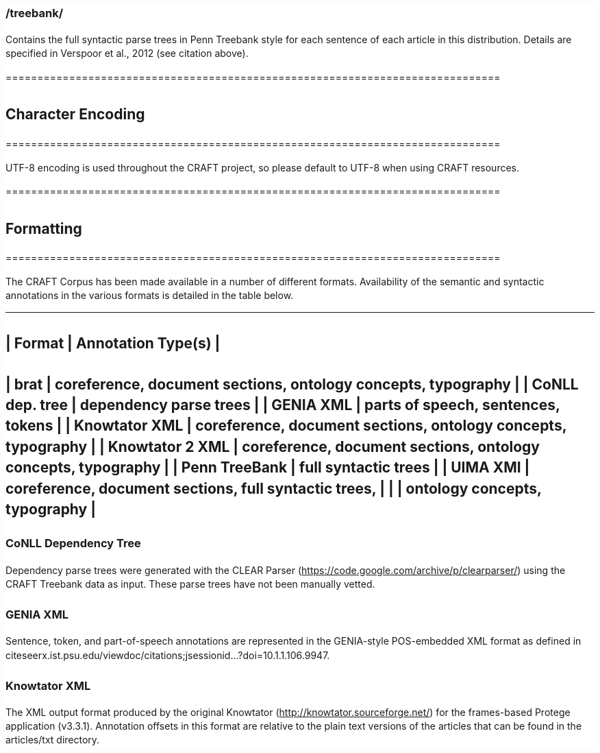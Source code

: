 ### /treebank/
Contains the full syntactic parse trees in Penn Treebank style for each sentence of each article in this distribution.  Details are specified in Verspoor et al., 2012 (see citation above).


==============================================================================
## Character Encoding
==============================================================================

UTF-8 encoding is used throughout the CRAFT project, so please default to UTF-8 when using CRAFT resources. 

==============================================================================
## Formatting
==============================================================================

The CRAFT Corpus has been made available in a number of different formats. Availability of the semantic and syntactic annotations in the various formats is detailed in the table below.

-----------------------------------------------------------------------------------
| Format          | Annotation Type(s)                                            |
-----------------------------------------------------------------------------------
| brat            | coreference, document sections, ontology concepts, typography |
| CoNLL dep. tree | dependency parse trees                                        |
| GENIA XML       | parts of speech, sentences, tokens                            |
| Knowtator XML   | coreference, document sections, ontology concepts, typography |
| Knowtator 2 XML | coreference, document sections, ontology concepts, typography |
| Penn TreeBank   | full syntactic trees                                          |
| UIMA XMI        | coreference, document sections, full syntactic trees,         |
|                 |    ontology concepts, typography                              |
-----------------------------------------------------------------------------------

### CoNLL Dependency Tree
Dependency parse trees were generated with the CLEAR Parser (https://code.google.com/archive/p/clearparser/) using the CRAFT Treebank data as input. These parse trees have not been manually vetted.

### GENIA XML
Sentence, token, and part-of-speech annotations are represented in the GENIA-style POS-embedded XML format as defined in citeseerx.ist.psu.edu/viewdoc/citations;jsessionid...?doi=10.1.1.106.9947.
        
### Knowtator XML
The XML output format produced by the original Knowtator (http://knowtator.sourceforge.net/) for the frames-based Protege application (v3.3.1).  Annotation offsets in this format are relative to the plain text versions of the articles that can be found in the articles/txt directory.
  